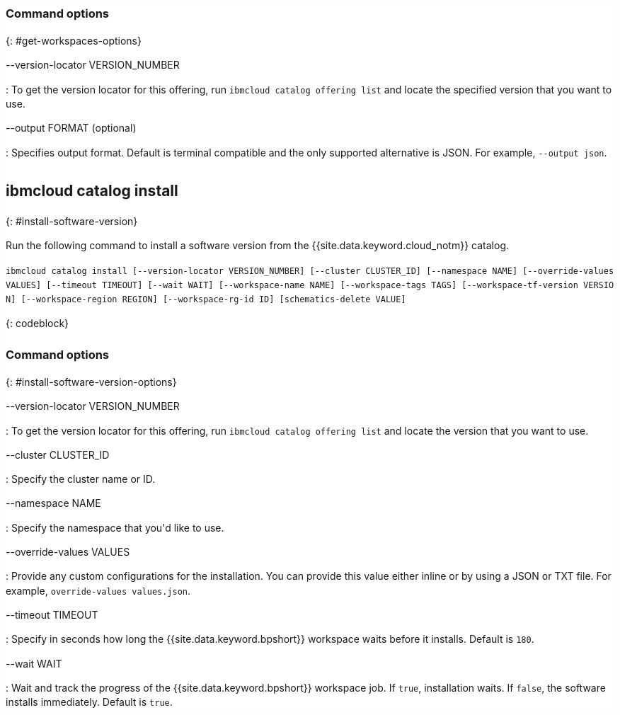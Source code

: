 ### Command options
{: #get-workspaces-options}

--version-locator VERSION_NUMBER

:   To get the version locator for this offering, run `ibmcloud catalog offering list` and locate the specified version that you want to use.

--output FORMAT (optional)

:   Specifies output format. Default is terminal compatible and the only supported alternative is JSON. For example, `--output json`.

## ibmcloud catalog install
{: #install-software-version}

Run the following command to install a software version from the {{site.data.keyword.cloud_notm}} catalog.

```bash
ibmcloud catalog install [--version-locator VERSION_NUMBER] [--cluster CLUSTER_ID] [--namespace NAME] [--override-values VALUES] [--timeout TIMEOUT] [--wait WAIT] [--workspace-name NAME] [--workspace-tags TAGS] [--workspace-tf-version VERSION] [--workspace-region REGION] [--workspace-rg-id ID] [schematics-delete VALUE]
```
{: codeblock}

### Command options
{: #install-software-version-options}

--version-locator VERSION_NUMBER

:   To get the version locator for this offering, run `ibmcloud catalog offering list` and locate the version that you want to use.

--cluster CLUSTER_ID

:   Specify the cluster name or ID.

--namespace NAME

:   Specify the namespace that you'd like to use.

--override-values VALUES

:   Provide any custom configurations for the installation. You can provide this value either inline or by using a JSON or TXT file. For example, `override-values values.json`.

--timeout TIMEOUT

:   Specify in seconds how long the {{site.data.keyword.bpshort}} workspace waits before it installs. Default is `180`.

--wait WAIT

:   Wait and track the progress of the {{site.data.keyword.bpshort}} workspace job. If `true`, installation waits. If `false`, the software installs immediately. Default is `true`.
